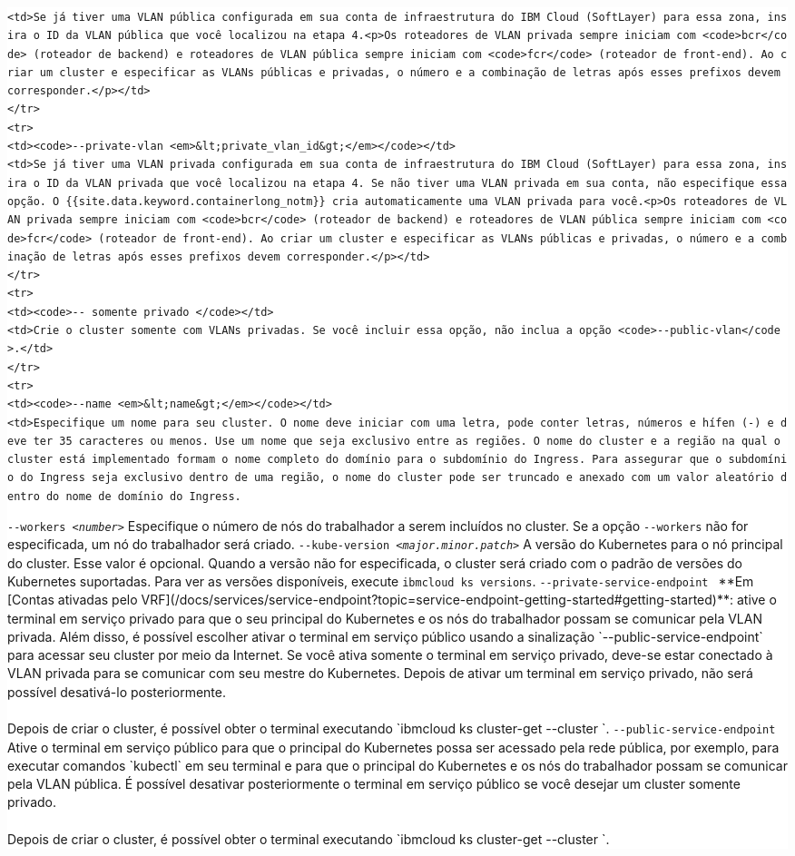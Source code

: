     <td>Se já tiver uma VLAN pública configurada em sua conta de infraestrutura do IBM Cloud (SoftLayer) para essa zona, insira o ID da VLAN pública que você localizou na etapa 4.<p>Os roteadores de VLAN privada sempre iniciam com <code>bcr</code> (roteador de backend) e roteadores de VLAN pública sempre iniciam com <code>fcr</code> (roteador de front-end). Ao criar um cluster e especificar as VLANs públicas e privadas, o número e a combinação de letras após esses prefixos devem corresponder.</p></td>
    </tr>
    <tr>
    <td><code>--private-vlan <em>&lt;private_vlan_id&gt;</em></code></td>
    <td>Se já tiver uma VLAN privada configurada em sua conta de infraestrutura do IBM Cloud (SoftLayer) para essa zona, insira o ID da VLAN privada que você localizou na etapa 4. Se não tiver uma VLAN privada em sua conta, não especifique essa opção. O {{site.data.keyword.containerlong_notm}} cria automaticamente uma VLAN privada para você.<p>Os roteadores de VLAN privada sempre iniciam com <code>bcr</code> (roteador de backend) e roteadores de VLAN pública sempre iniciam com <code>fcr</code> (roteador de front-end). Ao criar um cluster e especificar as VLANs públicas e privadas, o número e a combinação de letras após esses prefixos devem corresponder.</p></td>
    </tr>
    <tr>
    <td><code>-- somente privado </code></td>
    <td>Crie o cluster somente com VLANs privadas. Se você incluir essa opção, não inclua a opção <code>--public-vlan</code>.</td>
    </tr>
    <tr>
    <td><code>--name <em>&lt;name&gt;</em></code></td>
    <td>Especifique um nome para seu cluster. O nome deve iniciar com uma letra, pode conter letras, números e hífen (-) e deve ter 35 caracteres ou menos. Use um nome que seja exclusivo entre as regiões. O nome do cluster e a região na qual o cluster está implementado formam o nome completo do domínio para o subdomínio do Ingress. Para assegurar que o subdomínio do Ingress seja exclusivo dentro de uma região, o nome do cluster pode ser truncado e anexado com um valor aleatório dentro do nome de domínio do Ingress.
</td>
    </tr>
    <tr>
    <td><code>--workers <em>&lt;number&gt;</em></code></td>
    <td>Especifique o número de nós do trabalhador a serem incluídos no cluster. Se a opção <code>--workers</code> não for especificada, um nó do trabalhador será criado.</td>
    </tr>
    <tr>
    <td><code>--kube-version <em>&lt;major.minor.patch&gt;</em></code></td>
    <td>A versão do Kubernetes para o nó principal do cluster. Esse valor é opcional. Quando a versão não for especificada, o cluster será criado com o padrão de versões do Kubernetes suportadas. Para ver as versões disponíveis, execute <code>ibmcloud ks versions</code>.
</td>
    </tr>
    <tr>
    <td><code>--private-service-endpoint </code></td>
    <td>**Em [Contas ativadas pelo VRF](/docs/services/service-endpoint?topic=service-endpoint-getting-started#getting-started)**: ative o terminal em serviço privado para que o seu principal do Kubernetes e os nós do trabalhador possam se comunicar pela VLAN privada. Além disso, é possível escolher ativar o terminal em serviço público usando a sinalização `--public-service-endpoint` para acessar seu cluster por meio da Internet. Se você ativa somente o terminal em serviço privado, deve-se estar conectado à VLAN privada para se comunicar com seu mestre do Kubernetes. Depois de ativar um terminal em serviço privado, não será possível desativá-lo posteriormente.<br><br>Depois de criar o cluster, é possível obter o terminal executando `ibmcloud ks cluster-get --cluster <cluster_name_or_ID>`.</td>
    </tr>
    <tr>
    <td><code>--public-service-endpoint </code></td>
    <td>Ative o terminal em serviço público para que o principal do Kubernetes possa ser acessado pela rede pública, por exemplo, para executar comandos `kubectl` em seu terminal e para que o principal do Kubernetes e os nós do trabalhador possam se comunicar pela VLAN pública. É possível desativar posteriormente o terminal em serviço público se você desejar um cluster somente privado.<br><br>Depois de criar o cluster, é possível obter o terminal executando `ibmcloud ks cluster-get --cluster <cluster_name_or_ID>`.</td>
